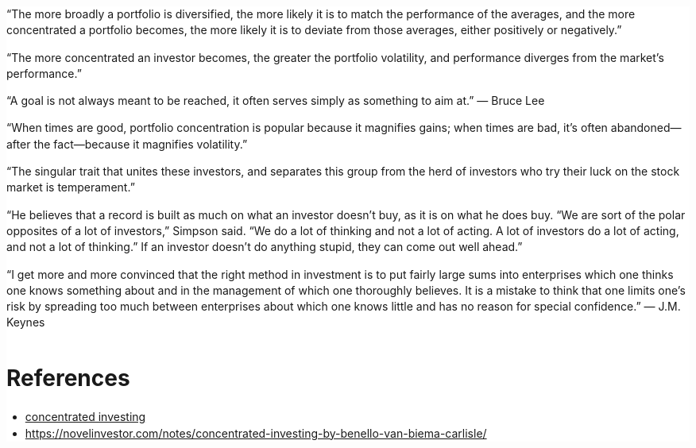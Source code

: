 “The more broadly a portfolio is diversified, the more likely it is to match the performance of the averages, and the more concentrated a portfolio becomes, the more likely it is to deviate from those averages, either positively or negatively.”

“The more concentrated an investor becomes, the greater the portfolio volatility, and performance diverges from the market’s performance.”

“A goal is not always meant to be reached, it often serves simply as something to aim at.” — Bruce Lee

“When times are good, portfolio concentration is popular because it magnifies gains; when times are bad, it’s often abandoned—after the fact—because it magnifies volatility.”

“The singular trait that unites these investors, and separates this group from the herd of investors who try their luck on the stock market is temperament.”

“He believes that a record is built as much on what an investor doesn’t buy, as it is on what he does buy. “We are sort of the polar opposites of a lot of investors,” Simpson said. “We do a lot of thinking and not a lot of acting. A lot of investors do a lot of acting, and not a lot of thinking.” If an investor doesn’t do anything stupid, they can come out well ahead.”

“I get more and more convinced that the right method in investment is to put fairly large sums into enterprises which one thinks one knows something about and in the management of which one thoroughly believes. It is a mistake to think that one limits one’s risk by spreading too much between enterprises about which one knows little and has no reason for special confidence.” — J.M. Keynes

# References
- [concentrated investing](https://www.youtube.com/watch?v=TCLx5kwT578&ab_channel=TheBetterInvestor)
- https://novelinvestor.com/notes/concentrated-investing-by-benello-van-biema-carlisle/